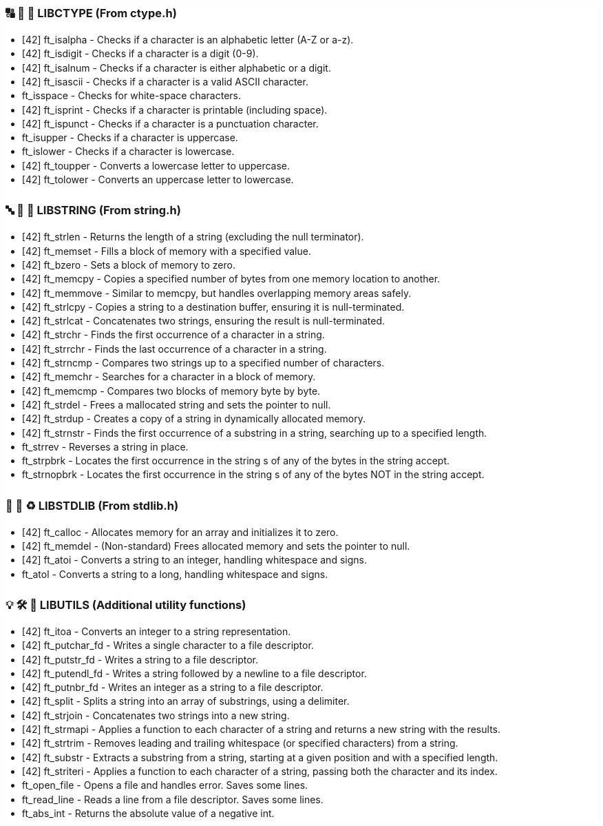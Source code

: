 ### 🔠 🔢 🔣 LIBCTYPE (From ctype.h)
- [42] ft_isalpha - Checks if a character is an alphabetic letter (A-Z or a-z).
- [42] ft_isdigit - Checks if a character is a digit (0-9).
- [42] ft_isalnum - Checks if a character is either alphabetic or a digit.
- [42] ft_isascii - Checks if a character is a valid ASCII character.
- ft_isspace - Checks for white-space characters.
- [42] ft_isprint - Checks if a character is printable (including space).
- [42] ft_ispunct - Checks if a character is a punctuation character.
- ft_isupper - Checks if a character is uppercase.
- ft_islower - Checks if a character is lowercase.
- [42] ft_toupper - Converts a lowercase letter to uppercase.
- [42] ft_tolower - Converts an uppercase letter to lowercase.

### 🔤 📜 🧵 LIBSTRING (From string.h)
- [42] ft_strlen - Returns the length of a string (excluding the null terminator).
- [42] ft_memset - Fills a block of memory with a specified value.
- [42] ft_bzero - Sets a block of memory to zero.
- [42] ft_memcpy - Copies a specified number of bytes from one memory location to another.
- [42] ft_memmove - Similar to memcpy, but handles overlapping memory areas safely.
- [42] ft_strlcpy - Copies a string to a destination buffer, ensuring it is null-terminated.
- [42] ft_strlcat - Concatenates two strings, ensuring the result is null-terminated.
- [42] ft_strchr - Finds the first occurrence of a character in a string.
- [42] ft_strrchr - Finds the last occurrence of a character in a string.
- [42] ft_strncmp - Compares two strings up to a specified number of characters.
- [42] ft_memchr - Searches for a character in a block of memory.
- [42] ft_memcmp - Compares two blocks of memory byte by byte.
- [42] ft_strdel - Frees a mallocated string and sets the pointer to null.
- [42] ft_strdup - Creates a copy of a string in dynamically allocated memory.
- [42] ft_strnstr - Finds the first occurrence of a substring in a string, searching up to a specified length.
- ft_strrev - Reverses a string in place.
- ft_strpbrk - Locates the first occurrence in the string s of any of the bytes in the string accept.
- ft_strnopbrk - Locates the first occurrence in the string s of any of the bytes NOT in the string accept.

### 🔢 💾 ♻️ LIBSTDLIB (From stdlib.h)
- [42] ft_calloc - Allocates memory for an array and initializes it to zero.
- [42] ft_memdel - (Non-standard) Frees allocated memory and sets the pointer to null. 
- [42] ft_atoi - Converts a string to an integer, handling whitespace and signs.
- ft_atol - Converts a string to a long, handling whitespace and signs.

### 💡 🛠️ 🚀 LIBUTILS (Additional utility functions)
- [42] ft_itoa - Converts an integer to a string representation.
- [42] ft_putchar_fd - Writes a single character to a file descriptor.
- [42] ft_putstr_fd - Writes a string to a file descriptor.
- [42] ft_putendl_fd - Writes a string followed by a newline to a file descriptor.
- [42] ft_putnbr_fd - Writes an integer as a string to a file descriptor.
- [42] ft_split - Splits a string into an array of substrings, using a delimiter.
- [42] ft_strjoin - Concatenates two strings into a new string.
- [42] ft_strmapi - Applies a function to each character of a string and returns a new string with the results.
- [42] ft_strtrim - Removes leading and trailing whitespace (or specified characters) from a string.
- [42] ft_substr - Extracts a substring from a string, starting at a given position and with a specified length.
- [42] ft_striteri - Applies a function to each character of a string, passing both the character and its index.
- ft_open_file - Opens a file and handles error. Saves some lines.
- ft_read_line - Reads a line from a file descriptor. Saves some lines.
- ft_abs_int - Returns the absolute value of a negative int.